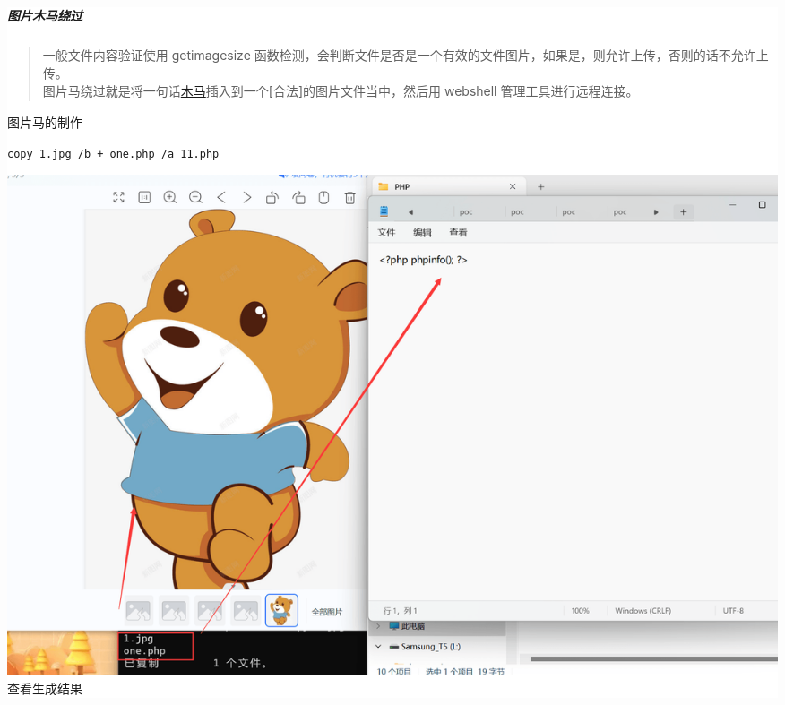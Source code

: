 ##### 图片木马绕过

> 一般文件内容验证使用 getimagesize 函数检测，会判断文件是否是一个有效的文件图片，如果是，则允许上传，否则的话不允许上传。  
> 图片马绕过就是将一句话[木马](https://so.csdn.net/so/search?q=%E6%9C%A8%E9%A9%AC&spm=1001.2101.3001.7020)插入到一个\[合法\]的图片文件当中，然后用 webshell 管理工具进行远程连接。

图片马的制作

```plain
copy 1.jpg /b + one.php /a 11.php
```

[![](assets/1707954466-38b3f4403e23b47b3ef294be6aabc947.png)](https://cdn.nlark.com/yuque/0/2024/png/29034274/1706943685873-1484de51-cea7-4a4f-84c2-790f41cafff3.png#averageHue=%23cd8e41&clientId=u3b2b962d-61fd-4&from=paste&height=781&id=uc3873a5a&originHeight=1172&originWidth=1802&originalType=binary&ratio=1.5&rotation=0&showTitle=false&size=584788&status=done&style=none&taskId=ue4f3c0a4-29ef-4334-b589-ad610e1c5c9&title=&width=1201.3333333333333)  
查看生成结果  